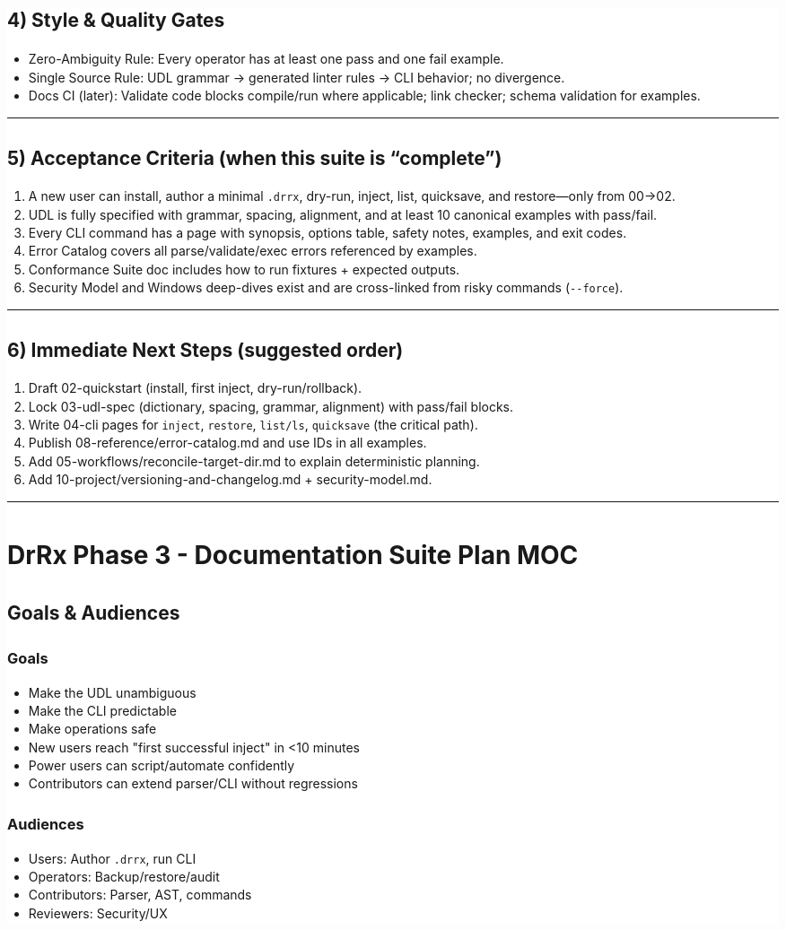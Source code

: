 
## 4) Style & Quality Gates

* Zero-Ambiguity Rule: Every operator has at least one pass and one fail example.
* Single Source Rule: UDL grammar → generated linter rules → CLI behavior; no divergence.
* Docs CI (later): Validate code blocks compile/run where applicable; link checker; schema validation for examples.

---

## 5) Acceptance Criteria (when this suite is “complete”)

1. A new user can install, author a minimal `.drrx`, dry-run, inject, list, quicksave, and restore—only from 00→02.
2. UDL is fully specified with grammar, spacing, alignment, and at least 10 canonical examples with pass/fail.
3. Every CLI command has a page with synopsis, options table, safety notes, examples, and exit codes.
4. Error Catalog covers all parse/validate/exec errors referenced by examples.
5. Conformance Suite doc includes how to run fixtures + expected outputs.
6. Security Model and Windows deep-dives exist and are cross-linked from risky commands (`--force`).

---

## 6) Immediate Next Steps (suggested order)

1. Draft 02-quickstart (install, first inject, dry-run/rollback).
2. Lock 03-udl-spec (dictionary, spacing, grammar, alignment) with pass/fail blocks.
3. Write 04-cli pages for `inject`, `restore`, `list/ls`, `quicksave` (the critical path).
4. Publish 08-reference/error-catalog.md and use IDs in all examples.
5. Add 05-workflows/reconcile-target-dir.md to explain deterministic planning.
6. Add 10-project/versioning-and-changelog.md + security-model.md.

---

# DrRx Phase 3 - Documentation Suite Plan MOC

## Goals & Audiences

### Goals
* Make the UDL unambiguous
* Make the CLI predictable
* Make operations safe
* New users reach "first successful inject" in <10 minutes
* Power users can script/automate confidently
* Contributors can extend parser/CLI without regressions

### Audiences
* Users: Author `.drrx`, run CLI
* Operators: Backup/restore/audit
* Contributors: Parser, AST, commands
* Reviewers: Security/UX
